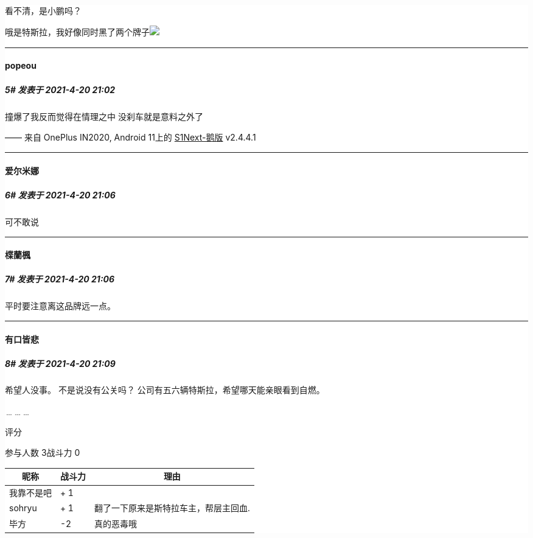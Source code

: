 
看不清，是小鹏吗？

哦是特斯拉，我好像同时黑了两个牌子<img src="https://static.saraba1st.com/image/smiley/face2017/065.png" referrerpolicy="no-referrer">


-----

####  popeou  
##### 5#       发表于 2021-4-20 21:02


撞爆了我反而觉得在情理之中 没刹车就是意料之外了

—— 来自 OnePlus IN2020, Android 11上的 [S1Next-鹅版](https://github.com/ykrank/S1-Next/releases) v2.4.4.1


-----

####  爱尔米娜  
##### 6#       发表于 2021-4-20 21:06


可不敢说


-----

####  楪蘭楓  
##### 7#       发表于 2021-4-20 21:06


平时要注意离这品牌远一点。


-----

####  有口皆悲  
##### 8#       发表于 2021-4-20 21:09


希望人没事。
不是说没有公关吗？
公司有五六辆特斯拉，希望哪天能亲眼看到自燃。


﹍﹍﹍

评分


 参与人数 3战斗力 0

|昵称|战斗力|理由|
|----|---|---|
| 我靠不是吧| + 1||
| sohryu| + 1|翻了一下原来是斯特拉车主，帮层主回血.|
| 毕方|-2|真的恶毒哦|
